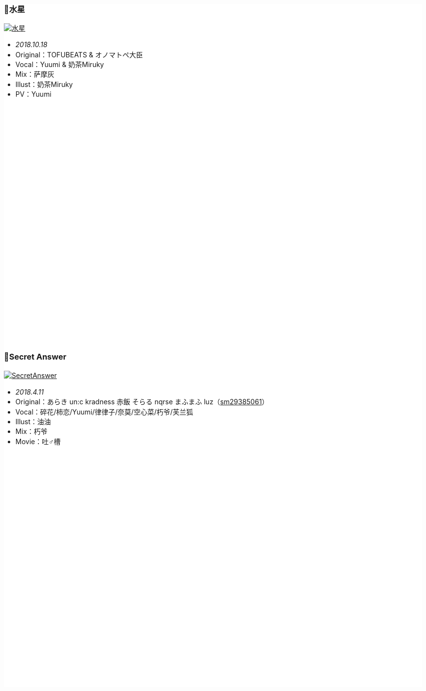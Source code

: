 ### 🎵水星

[<img src="https://cdn.yuumi.link/images/songs/水星2.png" alt="水星" style="height:250px;" align=""/>](https://music.163.com/#/song?id=1318582879)

- *2018.10.18*
- Original：TOFUBEATS & オノマトペ大臣
- Vocal：Yuumi & 奶茶Miruky
- Mix：萨摩灰
- Illust：奶茶Miruky
- PV：Yuumi

<meting-js
 id="1318582879"
 server="netease"
 type="song"
 theme="#D69B54">
</meting-js>

<div class="selfadapting-video" style="position:relative;
  width:100%;
  height:0;
  padding-bottom:56%;">
    <iframe src="//player.bilibili.com/player.html?aid=92944856&bvid=BV1aE411E73f&cid=158676527&page=1&autoplay=0" scrolling="no" border="0" frameborder="no" framespacing="0" allowfullscreen="true" style="position:absolute;
  width:100%;
  height:100%;
  left:0;
  top:0;"> </iframe>
</div>

### 🎵Secret Answer

[<img src="https://cdn.yuumi.link/images/songs/sa.jpg" alt="SecretAnswer" style="height:250px;" align=""/>](https://music.163.com/#/song?id=552093469)

- *2018.4.11*
- Original：あらき un:c  kradness 赤飯  そらる nqrse  まふまふ luz（[sm29385061](https://www.nicovideo.jp/watch/sm29385061)）
- Vocal：碎花/柿恋/Yuumi/律律子/奈莫/空心菜/朽爷/芙兰狐
- Illust：油油
- Mix：朽爷
- Movie：吐♂槽

<meting-js
 id="552093469"
 server="netease"
 type="song"
 theme="#D69B54">
</meting-js>

<div class="selfadapting-video" style="position:relative;
  width:100%;
  height:0;
  padding-bottom:56%;">
    <iframe src="//player.bilibili.com/player.html?aid=21955730&bvid=BV1dW411K7cW&cid=36266252&page=1&autoplay=0" scrolling="no" border="0" frameborder="no" framespacing="0" allowfullscreen="true" style="position:absolute;
  width:100%;
  height:100%;
  left:0;
  top:0;"> </iframe>
</div>
